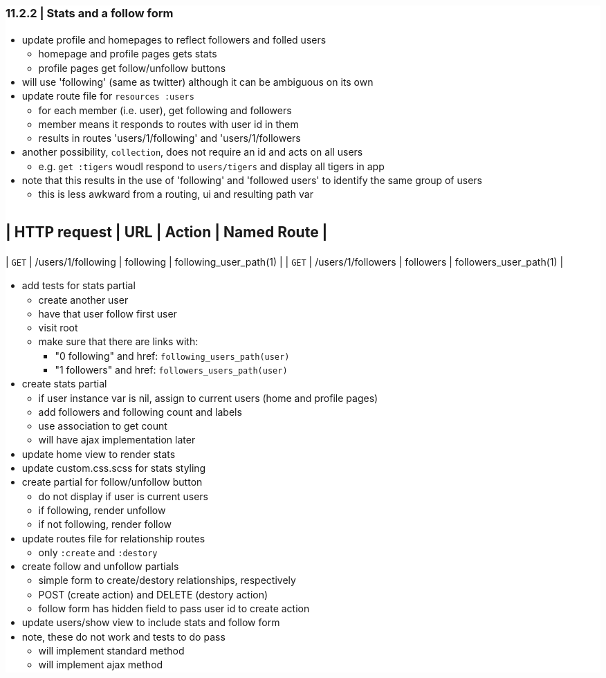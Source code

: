 ### 11.2.2 | Stats and a follow form
- update profile and homepages to reflect followers and folled users
  - homepage and profile pages gets stats
  - profile pages get follow/unfollow buttons
- will use 'following' (same as twitter) although it can be ambiguous on its own
- update route file for `resources :users`
  - for each member (i.e. user), get following and followers
  - member means it responds to routes with user id in them
  - results in routes 'users/1/following' and 'users/1/followers
- another possibility, `collection`, does not require an id and acts on all users
  - e.g. `get :tigers` woudl respond to `users/tigers` and display all tigers in app
- note that this results in the use of 'following' and 'followed users' to identify the same group of users
  - this is less awkward from a routing, ui and resulting path var

| HTTP request | URL | Action | Named Route |
---------------------------------------------
| `GET` | /users/1/following | following | following_user_path(1) |
| `GET` | /users/1/followers | followers | followers_user_path(1) |

- add tests for stats partial
  - create another user
  - have that user follow first user
  - visit root
  - make sure that there are links with:
    - "0 following" and href: `following_users_path(user)`
    - "1 followers" and href: `followers_users_path(user)`
- create stats partial
  - if user instance var is nil, assign to current users (home and profile pages)
  - add followers and following count and labels
  - use association to get count
  - will have ajax implementation later
- update home view to render stats
- update custom.css.scss for stats styling
- create partial for follow/unfollow button
  - do not display if user is current users
  - if following, render unfollow
  - if not following, render follow
- update routes file for relationship routes
  - only `:create` and `:destory`
- create follow and unfollow partials
  - simple form to create/destory relationships, respectively
  - POST (create action) and DELETE (destory action)
  - follow form has hidden field to pass user id to create action
- update users/show view to include stats and follow form
- note, these do not work and tests to do pass
  - will implement standard method
  - will implement ajax method
